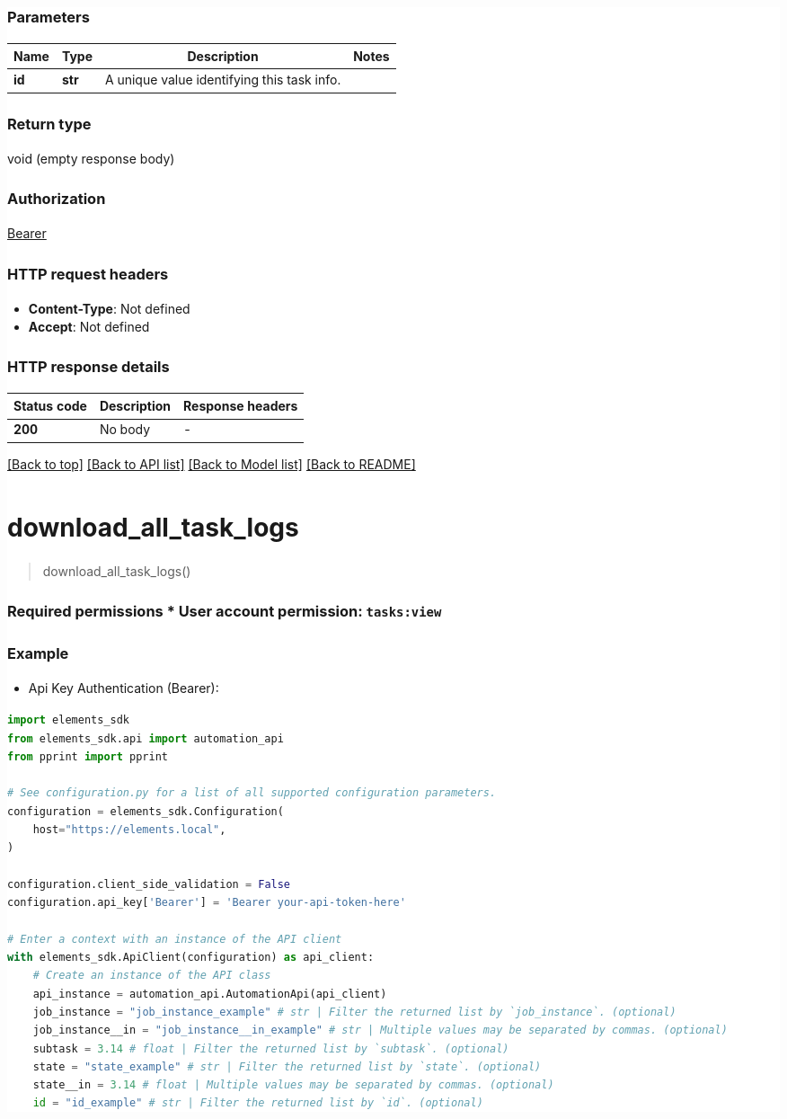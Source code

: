 
### Parameters

Name | Type | Description  | Notes
------------- | ------------- | ------------- | -------------
 **id** | **str**| A unique value identifying this task info. |

### Return type

void (empty response body)

### Authorization

[Bearer](../README.md#Bearer)

### HTTP request headers

 - **Content-Type**: Not defined
 - **Accept**: Not defined


### HTTP response details
| Status code | Description | Response headers |
|-------------|-------------|------------------|
**200** | No body |  -  |

[[Back to top]](#) [[Back to API list]](../#documentation-for-api-endpoints) [[Back to Model list]](../#documentation-for-models) [[Back to README]](../)

# **download_all_task_logs**
> download_all_task_logs()



### Required permissions    * User account permission: `tasks:view` 

### Example

* Api Key Authentication (Bearer):
```python
import elements_sdk
from elements_sdk.api import automation_api
from pprint import pprint

# See configuration.py for a list of all supported configuration parameters.
configuration = elements_sdk.Configuration(
    host="https://elements.local",
)

configuration.client_side_validation = False
configuration.api_key['Bearer'] = 'Bearer your-api-token-here'

# Enter a context with an instance of the API client
with elements_sdk.ApiClient(configuration) as api_client:
    # Create an instance of the API class
    api_instance = automation_api.AutomationApi(api_client)
    job_instance = "job_instance_example" # str | Filter the returned list by `job_instance`. (optional)
    job_instance__in = "job_instance__in_example" # str | Multiple values may be separated by commas. (optional)
    subtask = 3.14 # float | Filter the returned list by `subtask`. (optional)
    state = "state_example" # str | Filter the returned list by `state`. (optional)
    state__in = 3.14 # float | Multiple values may be separated by commas. (optional)
    id = "id_example" # str | Filter the returned list by `id`. (optional)
```